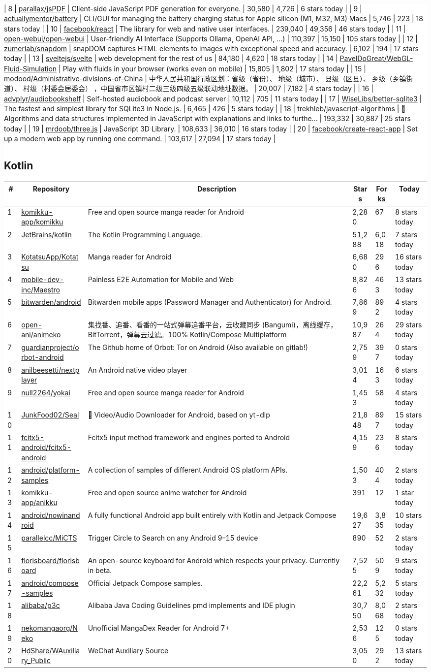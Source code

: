 | 8 | [parallax/jsPDF](https://github.com/parallax/jsPDF) | Client-side JavaScript PDF generation for everyone. | 30,580 | 4,726 | 6 stars today |
| 9 | [actuallymentor/battery](https://github.com/actuallymentor/battery) | CLI/GUI for managing the battery charging status for Apple silicon (M1, M32, M3) Macs | 5,746 | 223 | 18 stars today |
| 10 | [facebook/react](https://github.com/facebook/react) | The library for web and native user interfaces. | 239,040 | 49,356 | 46 stars today |
| 11 | [open-webui/open-webui](https://github.com/open-webui/open-webui) | User-friendly AI Interface (Supports Ollama, OpenAI API, ...) | 110,397 | 15,150 | 105 stars today |
| 12 | [zumerlab/snapdom](https://github.com/zumerlab/snapdom) | snapDOM captures HTML elements to images with exceptional speed and accuracy. | 6,102 | 194 | 17 stars today |
| 13 | [sveltejs/svelte](https://github.com/sveltejs/svelte) | web development for the rest of us | 84,180 | 4,620 | 18 stars today |
| 14 | [PavelDoGreat/WebGL-Fluid-Simulation](https://github.com/PavelDoGreat/WebGL-Fluid-Simulation) | Play with fluids in your browser (works even on mobile) | 15,805 | 1,802 | 17 stars today |
| 15 | [modood/Administrative-divisions-of-China](https://github.com/modood/Administrative-divisions-of-China) | 中华人民共和国行政区划：省级（省份）、 地级（城市）、 县级（区县）、 乡级（乡镇街道）、 村级（村委会居委会） ，中国省市区镇村二级三级四级五级联动地址数据。 | 20,007 | 7,182 | 4 stars today |
| 16 | [advplyr/audiobookshelf](https://github.com/advplyr/audiobookshelf) | Self-hosted audiobook and podcast server | 10,112 | 705 | 11 stars today |
| 17 | [WiseLibs/better-sqlite3](https://github.com/WiseLibs/better-sqlite3) | The fastest and simplest library for SQLite3 in Node.js. | 6,465 | 426 | 5 stars today |
| 18 | [trekhleb/javascript-algorithms](https://github.com/trekhleb/javascript-algorithms) | 📝 Algorithms and data structures implemented in JavaScript with explanations and links to furthe... | 193,332 | 30,887 | 25 stars today |
| 19 | [mrdoob/three.js](https://github.com/mrdoob/three.js) | JavaScript 3D Library. | 108,633 | 36,010 | 16 stars today |
| 20 | [facebook/create-react-app](https://github.com/facebook/create-react-app) | Set up a modern web app by running one command. | 103,617 | 27,094 | 17 stars today |

## Kotlin

| # | Repository | Description | Stars | Forks | Today |
| --- | --- | --- | --- | --- | --- |
| 1 | [komikku-app/komikku](https://github.com/komikku-app/komikku) | Free and open source manga reader for Android | 2,280 | 67 | 8 stars today |
| 2 | [JetBrains/kotlin](https://github.com/JetBrains/kotlin) | The Kotlin Programming Language. | 51,288 | 6,018 | 7 stars today |
| 3 | [KotatsuApp/Kotatsu](https://github.com/KotatsuApp/Kotatsu) | Manga reader for Android | 6,680 | 296 | 16 stars today |
| 4 | [mobile-dev-inc/Maestro](https://github.com/mobile-dev-inc/Maestro) | Painless E2E Automation for Mobile and Web | 8,826 | 463 | 13 stars today |
| 5 | [bitwarden/android](https://github.com/bitwarden/android) | Bitwarden mobile apps (Password Manager and Authenticator) for Android. | 7,869 | 892 | 4 stars today |
| 6 | [open-ani/animeko](https://github.com/open-ani/animeko) | 集找番、追番、看番的一站式弹幕追番平台，云收藏同步 (Bangumi)，离线缓存，BitTorrent，弹幕云过滤。100% Kotlin/Compose Multiplatform | 10,987 | 264 | 29 stars today |
| 7 | [guardianproject/orbot-android](https://github.com/guardianproject/orbot-android) | The Github home of Orbot: Tor on Android (Also available on gitlab!) | 2,759 | 397 | 0 stars today |
| 8 | [anilbeesetti/nextplayer](https://github.com/anilbeesetti/nextplayer) | An Android native video player | 3,014 | 163 | 6 stars today |
| 9 | [null2264/yokai](https://github.com/null2264/yokai) | Free and open source manga reader for Android | 1,453 | 58 | 4 stars today |
| 10 | [JunkFood02/Seal](https://github.com/JunkFood02/Seal) | 🦭 Video/Audio Downloader for Android, based on yt-dlp | 21,848 | 897 | 15 stars today |
| 11 | [fcitx5-android/fcitx5-android](https://github.com/fcitx5-android/fcitx5-android) | Fcitx5 input method framework and engines ported to Android | 4,159 | 236 | 8 stars today |
| 12 | [android/platform-samples](https://github.com/android/platform-samples) | A collection of samples of different Android OS platform APIs. | 1,503 | 404 | 2 stars today |
| 13 | [komikku-app/anikku](https://github.com/komikku-app/anikku) | Free and open source anime watcher for Android | 391 | 12 | 1 star today |
| 14 | [android/nowinandroid](https://github.com/android/nowinandroid) | A fully functional Android app built entirely with Kotlin and Jetpack Compose | 19,627 | 3,835 | 10 stars today |
| 15 | [parallelcc/MiCTS](https://github.com/parallelcc/MiCTS) | Trigger Circle to Search on any Android 9–15 device | 890 | 52 | 2 stars today |
| 16 | [florisboard/florisboard](https://github.com/florisboard/florisboard) | An open-source keyboard for Android which respects your privacy. Currently in beta. | 7,525 | 509 | 9 stars today |
| 17 | [android/compose-samples](https://github.com/android/compose-samples) | Official Jetpack Compose samples. | 22,261 | 5,232 | 5 stars today |
| 18 | [alibaba/p3c](https://github.com/alibaba/p3c) | Alibaba Java Coding Guidelines pmd implements and IDE plugin | 30,750 | 8,068 | 2 stars today |
| 19 | [nekomangaorg/Neko](https://github.com/nekomangaorg/Neko) | Unofficial MangaDex Reader for Android 7+ | 2,536 | 125 | 0 stars today |
| 20 | [HdShare/WAuxiliary_Public](https://github.com/HdShare/WAuxiliary_Public) | WeChat Auxiliary Source | 3,050 | 292 | 13 stars today |
